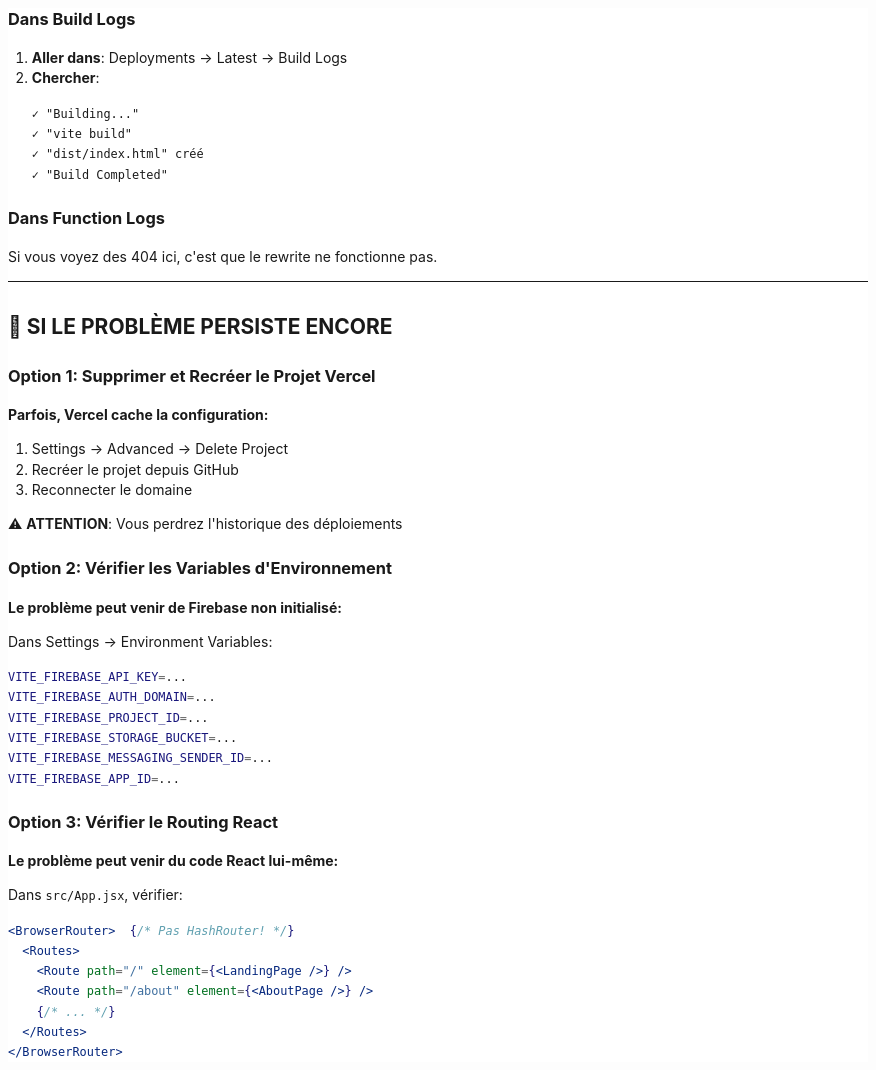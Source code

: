 ### Dans Build Logs

1. **Aller dans**: Deployments → Latest → Build Logs
2. **Chercher**:
   ```
   ✓ "Building..."
   ✓ "vite build"
   ✓ "dist/index.html" créé
   ✓ "Build Completed"
   ```

### Dans Function Logs

Si vous voyez des 404 ici, c'est que le rewrite ne fonctionne pas.

---

## 🐛 SI LE PROBLÈME PERSISTE ENCORE

### Option 1: Supprimer et Recréer le Projet Vercel

**Parfois, Vercel cache la configuration:**

1. Settings → Advanced → Delete Project
2. Recréer le projet depuis GitHub
3. Reconnecter le domaine

⚠️ **ATTENTION**: Vous perdrez l'historique des déploiements

### Option 2: Vérifier les Variables d'Environnement

**Le problème peut venir de Firebase non initialisé:**

Dans Settings → Environment Variables:

```bash
VITE_FIREBASE_API_KEY=...
VITE_FIREBASE_AUTH_DOMAIN=...
VITE_FIREBASE_PROJECT_ID=...
VITE_FIREBASE_STORAGE_BUCKET=...
VITE_FIREBASE_MESSAGING_SENDER_ID=...
VITE_FIREBASE_APP_ID=...
```

### Option 3: Vérifier le Routing React

**Le problème peut venir du code React lui-même:**

Dans `src/App.jsx`, vérifier:

```jsx
<BrowserRouter>  {/* Pas HashRouter! */}
  <Routes>
    <Route path="/" element={<LandingPage />} />
    <Route path="/about" element={<AboutPage />} />
    {/* ... */}
  </Routes>
</BrowserRouter>
```
